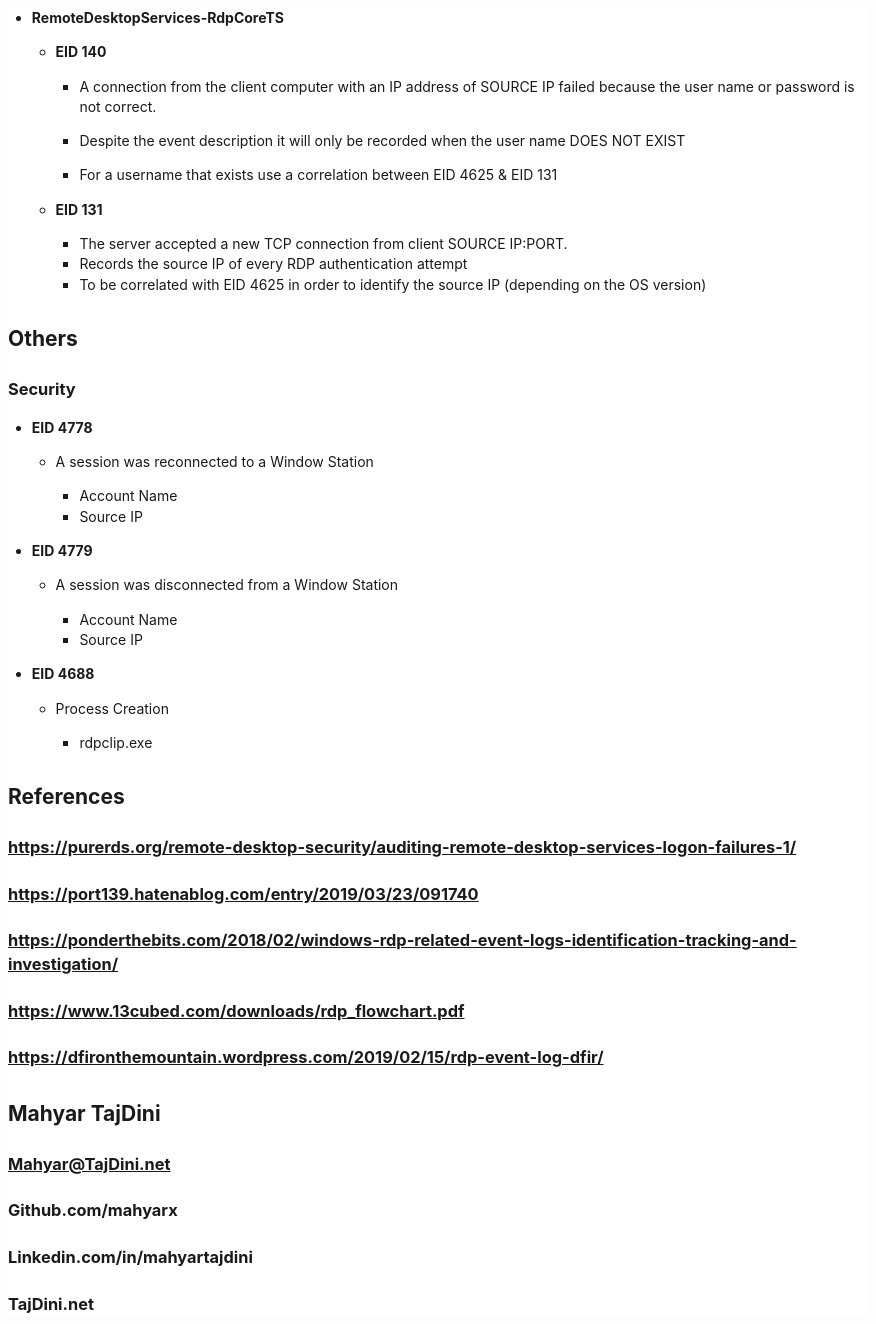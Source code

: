 - **RemoteDesktopServices-RdpCoreTS**

	- **EID 140**

		- A connection from the client computer with an IP address of SOURCE IP failed because the user name or password is not correct.

		- Despite the event description it will only be recorded when the user name DOES NOT EXIST
		- For a username that exists use a correlation between EID 4625 & EID 131

	- **EID 131**

		- The server accepted a new TCP connection from client SOURCE IP:PORT.
		- Records the source IP of every RDP authentication attempt
		- To be correlated with EID 4625 in order to identify the source IP (depending on the OS version)

## Others

### **Security**

- **EID 4778**

	- A session was reconnected to a Window Station

		- Account Name
		- Source IP

- **EID 4779**

	- A session was disconnected from a Window Station

		- Account Name
		- Source IP

- **EID 4688**

	- Process Creation

		- rdpclip.exe

## References

### https://purerds.org/remote-desktop-security/auditing-remote-desktop-services-logon-failures-1/

### https://port139.hatenablog.com/entry/2019/03/23/091740

### https://ponderthebits.com/2018/02/windows-rdp-related-event-logs-identification-tracking-and-investigation/

### https://www.13cubed.com/downloads/rdp_flowchart.pdf

### https://dfironthemountain.wordpress.com/2019/02/15/rdp-event-log-dfir/

## Mahyar TajDini

### Mahyar@TajDini.net

### Github.com/mahyarx

### Linkedin.com/in/mahyartajdini

### TajDini.net

